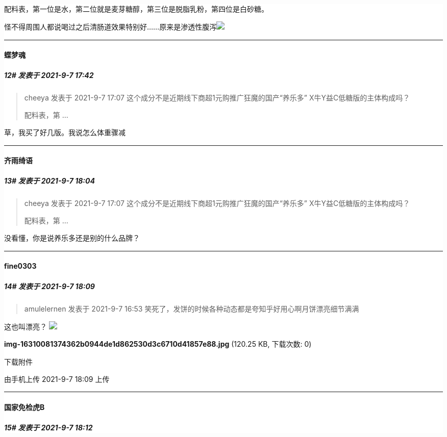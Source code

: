 配料表，第一位是水，第二位就是麦芽糖醇，第三位是脱脂乳粉，第四位是白砂糖。


怪不得周围人都说喝过之后清肠道效果特别好……原来是渗透性腹泻<img src="https://static.saraba1st.com/image/smiley/face2017/067.png" referrerpolicy="no-referrer">


*****

####  蝶梦魂  
##### 12#       发表于 2021-9-7 17:42


<blockquote>cheeya 发表于 2021-9-7 17:07
这个成分不是近期线下商超1元购推广狂魔的国产“养乐多” X牛Y益C低糖版的主体构成吗？

配料表，第 ...</blockquote>
草，我买了好几版。我说怎么体重骤减


*****

####  齐雨绮语  
##### 13#       发表于 2021-9-7 18:04


<blockquote>cheeya 发表于 2021-9-7 17:07
这个成分不是近期线下商超1元购推广狂魔的国产“养乐多” X牛Y益C低糖版的主体构成吗？

配料表，第 ...</blockquote>
没看懂，你是说养乐多还是别的什么品牌？


*****

####  fine0303  
##### 14#       发表于 2021-9-7 18:09


<blockquote>amulelernen 发表于 2021-9-7 16:53
笑死了，发饼的时候各种动态都是夸知乎好用心啊月饼漂亮细节满满</blockquote>
这也叫漂亮？


<img src="https://img.saraba1st.com/forum/202109/07/180950fqphozf5u30pv0uh.jpg" referrerpolicy="no-referrer">


<strong>img-16310081374362b0944de1d862530d3c6710d41857e88.jpg</strong> (120.25 KB, 下载次数: 0)

下载附件

由手机上传
2021-9-7 18:09 上传


*****

####  国家免检虎B  
##### 15#       发表于 2021-9-7 18:12
